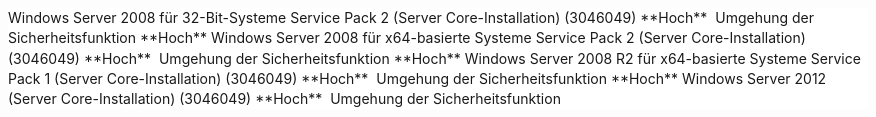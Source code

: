 </td>
</tr>
<tr>
<td style="border:1px solid black;">
Windows Server 2008 für 32-Bit-Systeme Service Pack 2 (Server Core-Installation)  
(3046049)

</td>
<td style="border:1px solid black;">
**Hoch**   
Umgehung der Sicherheitsfunktion

</td>
<td style="border:1px solid black;">
**Hoch**

</td>
</tr>
<tr>
<td style="border:1px solid black;">
Windows Server 2008 für x64-basierte Systeme Service Pack 2 (Server Core-Installation)  
(3046049)

</td>
<td style="border:1px solid black;">
**Hoch**   
Umgehung der Sicherheitsfunktion

</td>
<td style="border:1px solid black;">
**Hoch**

</td>
</tr>
<tr>
<td style="border:1px solid black;">
Windows Server 2008 R2 für x64-basierte Systeme Service Pack 1 (Server Core-Installation)  
(3046049)

</td>
<td style="border:1px solid black;">
**Hoch**   
Umgehung der Sicherheitsfunktion

</td>
<td style="border:1px solid black;">
**Hoch**

</td>
</tr>
<tr>
<td style="border:1px solid black;">
Windows Server 2012 (Server Core-Installation)  
(3046049)

</td>
<td style="border:1px solid black;">
**Hoch**   
Umgehung der Sicherheitsfunktion
